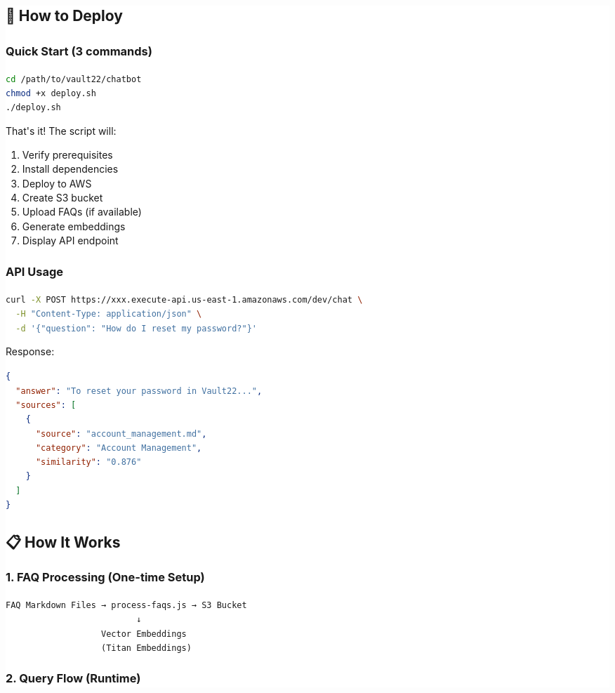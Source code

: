 ## 🚀 How to Deploy

### Quick Start (3 commands)

```bash
cd /path/to/vault22/chatbot
chmod +x deploy.sh
./deploy.sh
```

That's it! The script will:
1. Verify prerequisites
2. Install dependencies
3. Deploy to AWS
4. Create S3 bucket
5. Upload FAQs (if available)
6. Generate embeddings
7. Display API endpoint

### API Usage

```bash
curl -X POST https://xxx.execute-api.us-east-1.amazonaws.com/dev/chat \
  -H "Content-Type: application/json" \
  -d '{"question": "How do I reset my password?"}'
```

Response:
```json
{
  "answer": "To reset your password in Vault22...",
  "sources": [
    {
      "source": "account_management.md",
      "category": "Account Management",
      "similarity": "0.876"
    }
  ]
}
```

## 📋 How It Works

### 1. FAQ Processing (One-time Setup)

```
FAQ Markdown Files → process-faqs.js → S3 Bucket
                          ↓
                   Vector Embeddings
                   (Titan Embeddings)
```

### 2. Query Flow (Runtime)
